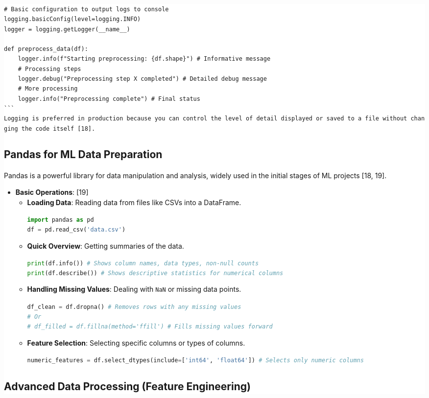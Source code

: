     # Basic configuration to output logs to console
    logging.basicConfig(level=logging.INFO)
    logger = logging.getLogger(__name__)

    def preprocess_data(df):
        logger.info(f"Starting preprocessing: {df.shape}") # Informative message
        # Processing steps
        logger.debug("Preprocessing step X completed") # Detailed debug message
        # More processing
        logger.info("Preprocessing complete") # Final status
    ```
    Logging is preferred in production because you can control the level of detail displayed or saved to a file without changing the code itself [18].

## Pandas for ML Data Preparation

Pandas is a powerful library for data manipulation and analysis, widely used in the initial stages of ML projects [18, 19].

*   **Basic Operations**: [19]
    *   **Loading Data**: Reading data from files like CSVs into a DataFrame.
        ```python
        import pandas as pd
        df = pd.read_csv('data.csv')
        ```
    *   **Quick Overview**: Getting summaries of the data.
        ```python
        print(df.info()) # Shows column names, data types, non-null counts
        print(df.describe()) # Shows descriptive statistics for numerical columns
        ```
    *   **Handling Missing Values**: Dealing with `NaN` or missing data points.
        ```python
        df_clean = df.dropna() # Removes rows with any missing values
        # Or
        # df_filled = df.fillna(method='ffill') # Fills missing values forward
        ```
    *   **Feature Selection**: Selecting specific columns or types of columns.
        ```python
        numeric_features = df.select_dtypes(include=['int64', 'float64']) # Selects only numeric columns
        ```

## Advanced Data Processing (Feature Engineering)
